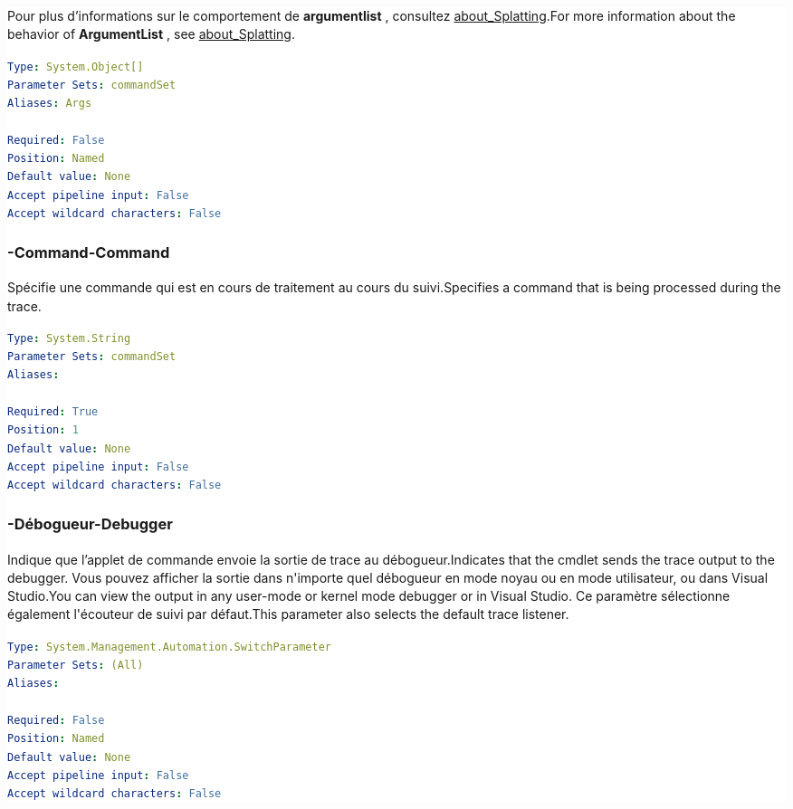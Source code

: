 <span data-ttu-id="13eb4-133">Pour plus d’informations sur le comportement de **argumentlist** , consultez [about_Splatting](../Microsoft.PowerShell.Core/About/about_Splatting.md#splatting-with-arrays).</span><span class="sxs-lookup"><span data-stu-id="13eb4-133">For more information about the behavior of **ArgumentList** , see [about_Splatting](../Microsoft.PowerShell.Core/About/about_Splatting.md#splatting-with-arrays).</span></span>

```yaml
Type: System.Object[]
Parameter Sets: commandSet
Aliases: Args

Required: False
Position: Named
Default value: None
Accept pipeline input: False
Accept wildcard characters: False
```

### <span data-ttu-id="13eb4-134">-Command</span><span class="sxs-lookup"><span data-stu-id="13eb4-134">-Command</span></span>

<span data-ttu-id="13eb4-135">Spécifie une commande qui est en cours de traitement au cours du suivi.</span><span class="sxs-lookup"><span data-stu-id="13eb4-135">Specifies a command that is being processed during the trace.</span></span>

```yaml
Type: System.String
Parameter Sets: commandSet
Aliases:

Required: True
Position: 1
Default value: None
Accept pipeline input: False
Accept wildcard characters: False
```

### <span data-ttu-id="13eb4-136">-Débogueur</span><span class="sxs-lookup"><span data-stu-id="13eb4-136">-Debugger</span></span>

<span data-ttu-id="13eb4-137">Indique que l’applet de commande envoie la sortie de trace au débogueur.</span><span class="sxs-lookup"><span data-stu-id="13eb4-137">Indicates that the cmdlet sends the trace output to the debugger.</span></span> <span data-ttu-id="13eb4-138">Vous pouvez afficher la sortie dans n'importe quel débogueur en mode noyau ou en mode utilisateur, ou dans Visual Studio.</span><span class="sxs-lookup"><span data-stu-id="13eb4-138">You can view the output in any user-mode or kernel mode debugger or in Visual Studio.</span></span> <span data-ttu-id="13eb4-139">Ce paramètre sélectionne également l'écouteur de suivi par défaut.</span><span class="sxs-lookup"><span data-stu-id="13eb4-139">This parameter also selects the default trace listener.</span></span>

```yaml
Type: System.Management.Automation.SwitchParameter
Parameter Sets: (All)
Aliases:

Required: False
Position: Named
Default value: None
Accept pipeline input: False
Accept wildcard characters: False
```
